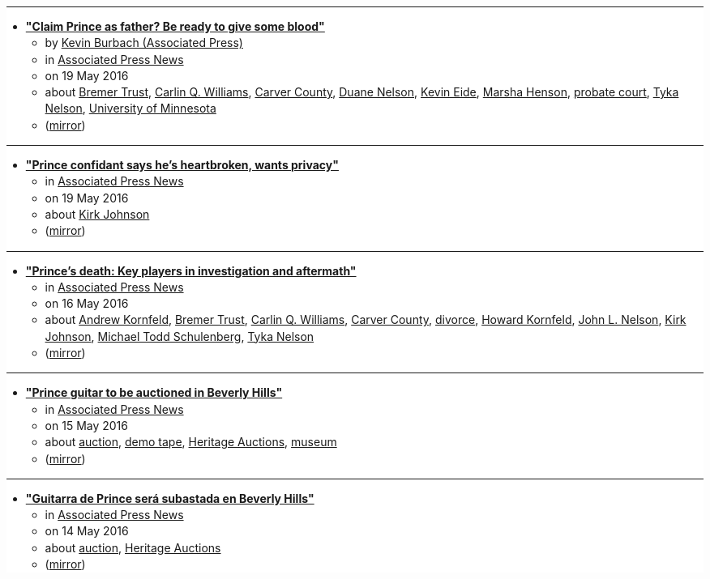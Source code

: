 ----

 - [**"Claim Prince as father? Be ready to give some blood"**](https://apnews.com/article/e3f131b92de54d0293aadbe5d4192917)
    - by [Kevin Burbach (Associated Press)](../../../authors/associated-press/kevin-burbach/index.md)
    - in [Associated Press News](../../../publications/a-e/associated-press-news/index.md)
    - on 19 May 2016
    - about [Bremer Trust](../../../topics/bremer-trust/index.md), [Carlin Q. Williams](../../../topics/carlin-q-williams/index.md), [Carver County](../../../topics/carver-county/index.md), [Duane Nelson](../../../topics/duane-nelson/index.md), [Kevin Eide](../../../topics/kevin-eide/index.md), [Marsha Henson](../../../topics/marsha-henson/index.md), [probate court](../../../topics/probate-court/index.md), [Tyka Nelson](../../../topics/tyka-nelson/index.md), [University of Minnesota](../../../topics/university-of-minnesota/index.md)
    - ([mirror](https://web.archive.org/web/*/https://apnews.com/article/e3f131b92de54d0293aadbe5d4192917))

----

 - [**"Prince confidant says he’s heartbroken, wants privacy"**](https://apnews.com/9b56d50728424a36a69a6ff566878a68)
    - in [Associated Press News](../../../publications/a-e/associated-press-news/index.md)
    - on 19 May 2016
    - about [Kirk Johnson](../../../topics/kirk-johnson/index.md)
    - ([mirror](https://web.archive.org/web/*/https://apnews.com/9b56d50728424a36a69a6ff566878a68))

----

 - [**"Prince’s death: Key players in investigation and aftermath"**](https://apnews.com/30ddef2e149a40f8bd7c35c764e6879b)
    - in [Associated Press News](../../../publications/a-e/associated-press-news/index.md)
    - on 16 May 2016
    - about [Andrew Kornfeld](../../../topics/andrew-kornfeld/index.md), [Bremer Trust](../../../topics/bremer-trust/index.md), [Carlin Q. Williams](../../../topics/carlin-q-williams/index.md), [Carver County](../../../topics/carver-county/index.md), [divorce](../../../topics/divorce/index.md), [Howard Kornfeld](../../../topics/howard-kornfeld/index.md), [John L. Nelson](../../../topics/john-l-nelson/index.md), [Kirk Johnson](../../../topics/kirk-johnson/index.md), [Michael Todd Schulenberg](../../../topics/michael-todd-schulenberg/index.md), [Tyka Nelson](../../../topics/tyka-nelson/index.md)
    - ([mirror](https://web.archive.org/web/*/https://apnews.com/30ddef2e149a40f8bd7c35c764e6879b))

----

 - [**"Prince guitar to be auctioned in Beverly Hills"**](https://apnews.com/fefc1b6dc9cd4e1fa08dffe5e3834299)
    - in [Associated Press News](../../../publications/a-e/associated-press-news/index.md)
    - on 15 May 2016
    - about [auction](../../../topics/auction/index.md), [demo tape](../../../topics/demo-tape/index.md), [Heritage Auctions](../../../topics/heritage-auctions/index.md), [museum](../../../topics/museum/index.md)
    - ([mirror](https://web.archive.org/web/*/https://apnews.com/fefc1b6dc9cd4e1fa08dffe5e3834299))

----

 - [**"Guitarra de Prince será subastada en Beverly Hills"**](https://apnews.com/article/archive-882fcf7bb9174d71915dcb9c630dd03d)
    - in [Associated Press News](../../../publications/a-e/associated-press-news/index.md)
    - on 14 May 2016
    - about [auction](../../../topics/auction/index.md), [Heritage Auctions](../../../topics/heritage-auctions/index.md)
    - ([mirror](https://web.archive.org/web/*/https://apnews.com/article/archive-882fcf7bb9174d71915dcb9c630dd03d))
